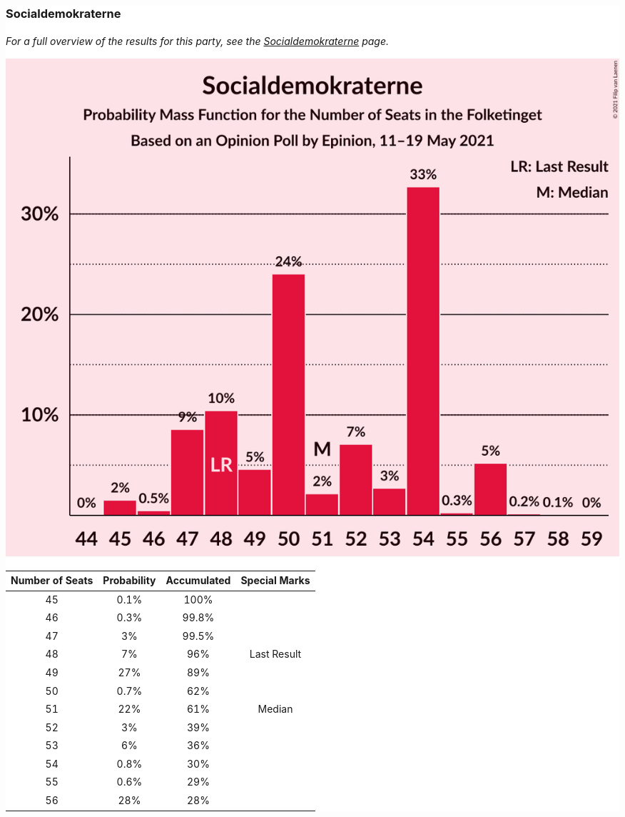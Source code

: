 ### Socialdemokraterne

*For a full overview of the results for this party, see the [Socialdemokraterne](party-socialdemokraterne.html) page.*

![Graph with seats probability mass function not yet produced](2021-05-19-Epinion-seats-pmf-socialdemokraterne.png "Seats Probability Mass Function")

| Number of Seats | Probability | Accumulated | Special Marks |
|:---------------:|:-----------:|:-----------:|:-------------:|
| 45 | 0.1% | 100% |  |
| 46 | 0.3% | 99.8% |  |
| 47 | 3% | 99.5% |  |
| 48 | 7% | 96% | Last Result |
| 49 | 27% | 89% |  |
| 50 | 0.7% | 62% |  |
| 51 | 22% | 61% | Median |
| 52 | 3% | 39% |  |
| 53 | 6% | 36% |  |
| 54 | 0.8% | 30% |  |
| 55 | 0.6% | 29% |  |
| 56 | 28% | 28% |  |